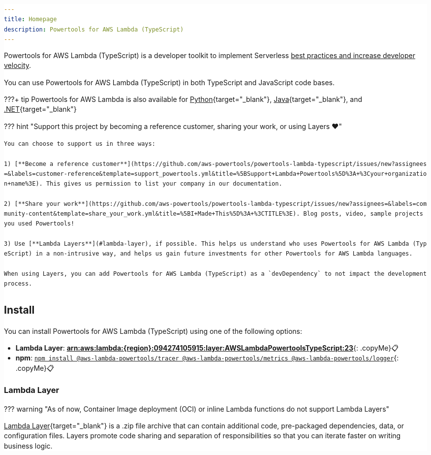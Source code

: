 ```yaml
---
title: Homepage
description: Powertools for AWS Lambda (TypeScript)
---
```


Powertools for AWS Lambda (TypeScript) is a developer toolkit to implement Serverless [best practices and increase developer velocity](#features).

You can use Powertools for AWS Lambda (TypeScript) in both TypeScript and JavaScript code bases.

???+ tip
    Powertools for AWS Lambda is also available for [Python](https://docs.powertools.aws.dev/lambda/python/){target="_blank"}, [Java](https://docs.powertools.aws.dev/lambda/java/){target="_blank"}, and [.NET](https://docs.powertools.aws.dev/lambda/dotnet/){target="_blank"}

??? hint "Support this project by becoming a reference customer, sharing your work, or using Layers :heart:"

    You can choose to support us in three ways:

    1) [**Become a reference customer**](https://github.com/aws-powertools/powertools-lambda-typescript/issues/new?assignees=&labels=customer-reference&template=support_powertools.yml&title=%5BSupport+Lambda+Powertools%5D%3A+%3Cyour+organization+name%3E). This gives us permission to list your company in our documentation.

    2) [**Share your work**](https://github.com/aws-powertools/powertools-lambda-typescript/issues/new?assignees=&labels=community-content&template=share_your_work.yml&title=%5BI+Made+This%5D%3A+%3CTITLE%3E). Blog posts, video, sample projects you used Powertools!

    3) Use [**Lambda Layers**](#lambda-layer), if possible. This helps us understand who uses Powertools for AWS Lambda (TypeScript) in a non-intrusive way, and helps us gain future investments for other Powertools for AWS Lambda languages.

    When using Layers, you can add Powertools for AWS Lambda (TypeScript) as a `devDependency` to not impact the development process.

## Install

You can install Powertools for AWS Lambda (TypeScript) using one of the following options:

* **Lambda Layer**: [**arn:aws:lambda:{region}:094274105915:layer:AWSLambdaPowertoolsTypeScript:23**](#){: .copyMe}:clipboard:
* **npm**: [`npm install @aws-lambda-powertools/tracer @aws-lambda-powertools/metrics @aws-lambda-powertools/logger`](#){: .copyMe}:clipboard:

### Lambda Layer

??? warning "As of now, Container Image deployment (OCI) or inline Lambda functions do not support Lambda Layers"

[Lambda Layer](https://docs.aws.amazon.com/lambda/latest/dg/configuration-layers.html){target="_blank"} is a .zip file archive that can contain additional code, pre-packaged dependencies, data,  or configuration files. Layers promote code sharing and separation of responsibilities so that you can iterate faster on writing business logic.

